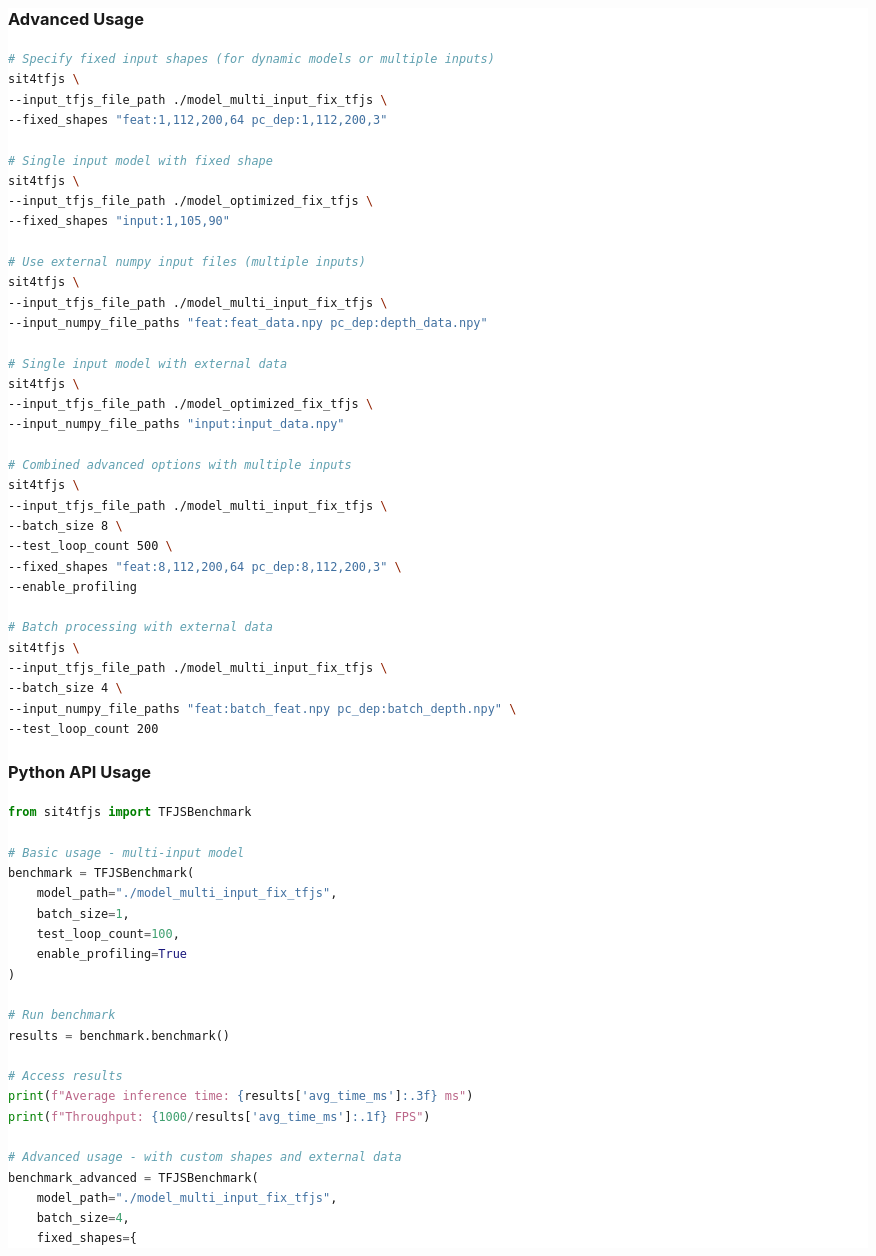 ### Advanced Usage

```bash
# Specify fixed input shapes (for dynamic models or multiple inputs)
sit4tfjs \
--input_tfjs_file_path ./model_multi_input_fix_tfjs \
--fixed_shapes "feat:1,112,200,64 pc_dep:1,112,200,3"

# Single input model with fixed shape
sit4tfjs \
--input_tfjs_file_path ./model_optimized_fix_tfjs \
--fixed_shapes "input:1,105,90"

# Use external numpy input files (multiple inputs)
sit4tfjs \
--input_tfjs_file_path ./model_multi_input_fix_tfjs \
--input_numpy_file_paths "feat:feat_data.npy pc_dep:depth_data.npy"

# Single input model with external data
sit4tfjs \
--input_tfjs_file_path ./model_optimized_fix_tfjs \
--input_numpy_file_paths "input:input_data.npy"

# Combined advanced options with multiple inputs
sit4tfjs \
--input_tfjs_file_path ./model_multi_input_fix_tfjs \
--batch_size 8 \
--test_loop_count 500 \
--fixed_shapes "feat:8,112,200,64 pc_dep:8,112,200,3" \
--enable_profiling

# Batch processing with external data
sit4tfjs \
--input_tfjs_file_path ./model_multi_input_fix_tfjs \
--batch_size 4 \
--input_numpy_file_paths "feat:batch_feat.npy pc_dep:batch_depth.npy" \
--test_loop_count 200
```

### Python API Usage

```python
from sit4tfjs import TFJSBenchmark

# Basic usage - multi-input model
benchmark = TFJSBenchmark(
    model_path="./model_multi_input_fix_tfjs",
    batch_size=1,
    test_loop_count=100,
    enable_profiling=True
)

# Run benchmark
results = benchmark.benchmark()

# Access results
print(f"Average inference time: {results['avg_time_ms']:.3f} ms")
print(f"Throughput: {1000/results['avg_time_ms']:.1f} FPS")

# Advanced usage - with custom shapes and external data
benchmark_advanced = TFJSBenchmark(
    model_path="./model_multi_input_fix_tfjs",
    batch_size=4,
    fixed_shapes={
```
